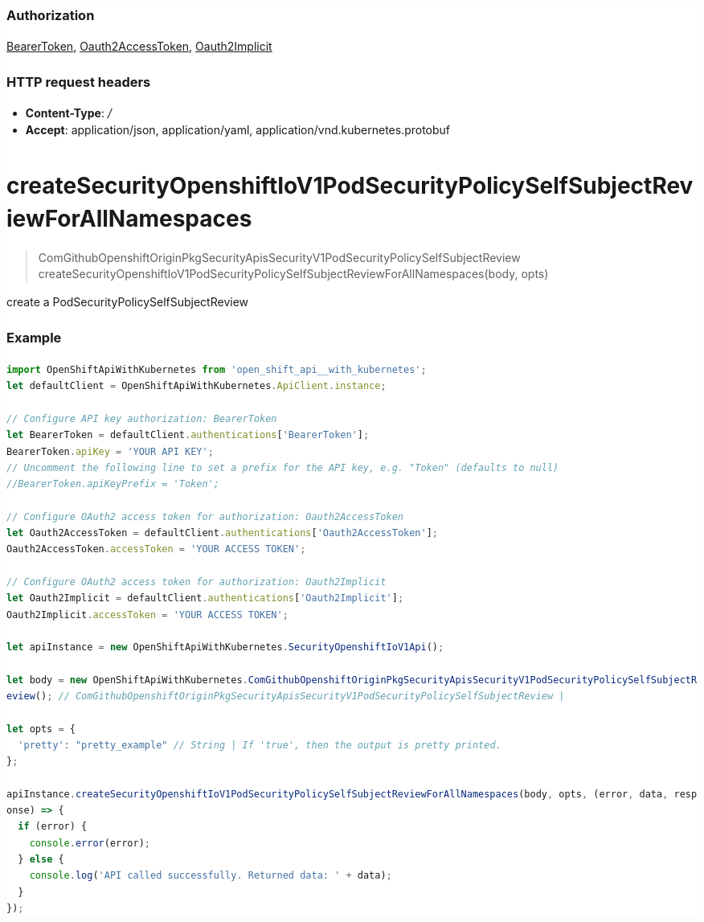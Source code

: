 ### Authorization

[BearerToken](../README.md#BearerToken), [Oauth2AccessToken](../README.md#Oauth2AccessToken), [Oauth2Implicit](../README.md#Oauth2Implicit)

### HTTP request headers

 - **Content-Type**: */*
 - **Accept**: application/json, application/yaml, application/vnd.kubernetes.protobuf

<a name="createSecurityOpenshiftIoV1PodSecurityPolicySelfSubjectReviewForAllNamespaces"></a>
# **createSecurityOpenshiftIoV1PodSecurityPolicySelfSubjectReviewForAllNamespaces**
> ComGithubOpenshiftOriginPkgSecurityApisSecurityV1PodSecurityPolicySelfSubjectReview createSecurityOpenshiftIoV1PodSecurityPolicySelfSubjectReviewForAllNamespaces(body, opts)



create a PodSecurityPolicySelfSubjectReview

### Example
```javascript
import OpenShiftApiWithKubernetes from 'open_shift_api__with_kubernetes';
let defaultClient = OpenShiftApiWithKubernetes.ApiClient.instance;

// Configure API key authorization: BearerToken
let BearerToken = defaultClient.authentications['BearerToken'];
BearerToken.apiKey = 'YOUR API KEY';
// Uncomment the following line to set a prefix for the API key, e.g. "Token" (defaults to null)
//BearerToken.apiKeyPrefix = 'Token';

// Configure OAuth2 access token for authorization: Oauth2AccessToken
let Oauth2AccessToken = defaultClient.authentications['Oauth2AccessToken'];
Oauth2AccessToken.accessToken = 'YOUR ACCESS TOKEN';

// Configure OAuth2 access token for authorization: Oauth2Implicit
let Oauth2Implicit = defaultClient.authentications['Oauth2Implicit'];
Oauth2Implicit.accessToken = 'YOUR ACCESS TOKEN';

let apiInstance = new OpenShiftApiWithKubernetes.SecurityOpenshiftIoV1Api();

let body = new OpenShiftApiWithKubernetes.ComGithubOpenshiftOriginPkgSecurityApisSecurityV1PodSecurityPolicySelfSubjectReview(); // ComGithubOpenshiftOriginPkgSecurityApisSecurityV1PodSecurityPolicySelfSubjectReview | 

let opts = { 
  'pretty': "pretty_example" // String | If 'true', then the output is pretty printed.
};

apiInstance.createSecurityOpenshiftIoV1PodSecurityPolicySelfSubjectReviewForAllNamespaces(body, opts, (error, data, response) => {
  if (error) {
    console.error(error);
  } else {
    console.log('API called successfully. Returned data: ' + data);
  }
});
```
